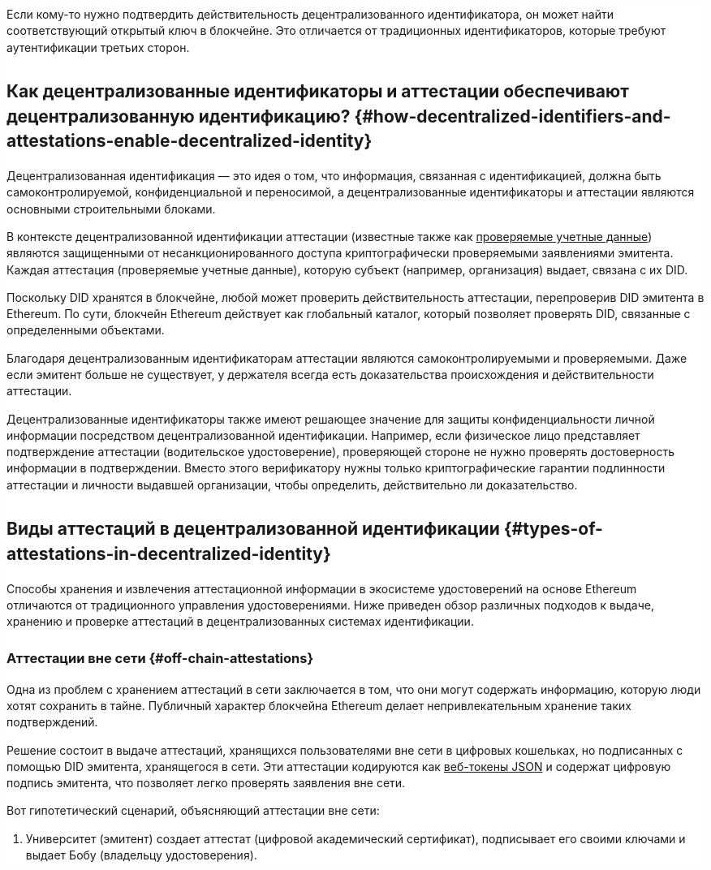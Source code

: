 Если кому-то нужно подтвердить действительность децентрализованного идентификатора, он может найти соответствующий открытый ключ в блокчейне. Это отличается от традиционных идентификаторов, которые требуют аутентификации третьих сторон.

## Как децентрализованные идентификаторы и аттестации обеспечивают децентрализованную идентификацию? \{#how-decentralized-identifiers-and-attestations-enable-decentralized-identity}

Децентрализованная идентификация — это идея о том, что информация, связанная с идентификацией, должна быть самоконтролируемой, конфиденциальной и переносимой, а децентрализованные идентификаторы и аттестации являются основными строительными блоками.

В контексте децентрализованной идентификации аттестации (известные также как [проверяемые учетные данные](https://www.w3.org/TR/vc-data-model/)) являются защищенными от несанкционированного доступа криптографически проверяемыми заявлениями эмитента. Каждая аттестация (проверяемые учетные данные), которую субъект (например, организация) выдает, связана с их DID.

Поскольку DID хранятся в блокчейне, любой может проверить действительность аттестации, перепроверив DID эмитента в Ethereum. По сути, блокчейн Ethereum действует как глобальный каталог, который позволяет проверять DID, связанные с определенными объектами.

Благодаря децентрализованным идентификаторам аттестации являются самоконтролируемыми и проверяемыми. Даже если эмитент больше не существует, у держателя всегда есть доказательства происхождения и действительности аттестации.

Децентрализованные идентификаторы также имеют решающее значение для защиты конфиденциальности личной информации посредством децентрализованной идентификации. Например, если физическое лицо представляет подтверждение аттестации (водительское удостоверение), проверяющей стороне не нужно проверять достоверность информации в подтверждении. Вместо этого верификатору нужны только криптографические гарантии подлинности аттестации и личности выдавшей организации, чтобы определить, действительно ли доказательство.

## Виды аттестаций в децентрализованной идентификации \{#types-of-attestations-in-decentralized-identity}

Способы хранения и извлечения аттестационной информации в экосистеме удостоверений на основе Ethereum отличаются от традиционного управления удостоверениями. Ниже приведен обзор различных подходов к выдаче, хранению и проверке аттестаций в децентрализованных системах идентификации.

### Аттестации вне сети \{#off-chain-attestations}

Одна из проблем с хранением аттестаций в сети заключается в том, что они могут содержать информацию, которую люди хотят сохранить в тайне. Публичный характер блокчейна Ethereum делает непривлекательным хранение таких подтверждений.

Решение состоит в выдаче аттестаций, хранящихся пользователями вне сети в цифровых кошельках, но подписанных с помощью DID эмитента, хранящегося в сети. Эти аттестации кодируются как [веб-токены JSON](https://en.wikipedia.org/wiki/JSON_Web_Token) и содержат цифровую подпись эмитента, что позволяет легко проверять заявления вне сети.

Вот гипотетический сценарий, объясняющий аттестации вне сети:

1. Университет (эмитент) создает аттестат (цифровой академический сертификат), подписывает его своими ключами и выдает Бобу (владельцу удостоверения).

